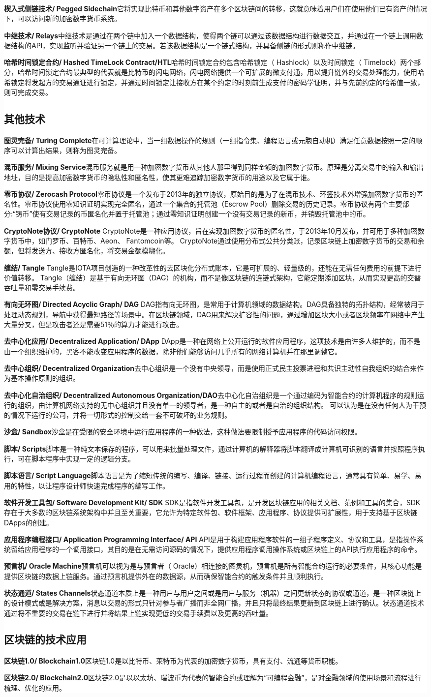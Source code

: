 **楔入式侧链技术/ Pegged Sidechain**它将实现比特币和其他数字资产在多个区块链间的转移，这就意味着用户们在使用他们已有资产的情况下，可以访问新的加密数字货币系统。

**中继技术/ Relays**中继技术是通过在两个链中加入一个数据结构，使得两个链可以通过该数据结构进行数据交互，并通过在一个链上调用数据结构的API，实现监听并验证另一个链上的交易。若该数据结构是一个链式结构，并具备侧链的形式则称作中继链。

**哈希时间锁定合约/ Hashed TimeLock Contract/HTL**哈希时间锁定合约包含哈希锁定（ Hashlock）以及时间锁定（ Timelock）两个部分，哈希时间锁定合约最典型的代表就是比特币的闪电网络，闪电网络提供一个可扩展的微支付通，用以提升链外的交易处理能力，使用哈希锁定将发起方的交易通证进行锁定，并通过时间锁定让接收方在某个约定的时刻前生成支付的密码学证明，并与先前约定的哈希值一致，则可完成交易。

## 其他技术

**图灵完备/ Turing Complete**在可计算理论中，当一组数据操作的规则（一组指令集、编程语言或元胞自动机）满足任意数据按照一定的顺序可以计算出结果，则称为图灵完备。

**混币服务/ Mixing Service**混币服务就是用一种加密数字货币从其他人那里得到同样金额的加密数字货币。原理是分离交易中的输入和输出地址，目的是提高加密数字货币的隐私性和匿名性，使其更难追踪加密数字货币的用途以及它属于谁。

**零币协议/ Zerocash Protocol**零币协议是一个发布于2013年的独立协议，原始目的是为了在混币技术、环签技术外增强加密数字货币的匿名性。零币协议使用零知识证明实现完全匿名，通过一个集合的托管池（Escrow Pool）删除交易的历史记录。零币协议有两个主要部分:“铸币”使有交易记录的币匿名化并置于托管池；通过零知识证明创建一个没有交易记录的新币，并销毁托管池中的币。

**CryptoNote协议/ CryptoNote** CryptoNote是一种应用协议，旨在实现加密数字货币的匿名性，于2013年10月发布，并可用于多种加密数字货币中，如门罗币、百特币、Aeon、 Fantomcoin等。 CryptoNote通过使用分布式公共分类账，记录区块链上加密数字货币的交易和余额，但将发送方、接收方匿名化，将交易金额模糊化。

**缠结/ Tangle** Tangle是IOTA项目创造的一种改革性的去区块化分布式账本，它是可扩展的、轻量级的，还能在无需任何费用的前提下进行价值转移。 Tangle（缠结）是基于有向无环图（DAG）的机构，而不是像区块链的连链式架构，它能定期添加区块，从而实现更高的交替吞吐量和零交易手续费。

**有向无环图/ Directed Acyclic Graph/ DAG** DAG指有向无环图，是常用于计算机领域的数据结构。DAG具备独特的拓扑结构，经常被用于处理动态规划，导航中获得最短路径等场景中。在区块链领域，DAG用来解决扩容性的问题，通过增加区块大小或者区块频率在网络中产生大量分叉，但是攻击者还是需要51％的算力才能进行攻击。

**去中心化应用/ Decentralized Application/ DApp** DApp是一种在网络上公开运行的软件应用程序，这项技术是由许多人维护的，而不是由一个组织维护的，黑客不能改变应用程序的数据，除非他们能够访问几乎所有的网络计算机并在那里调整它。

**去中心组织/ Decentralized Organization**去中心组织是一个没有中央领导，而是使用正式民主投票进程和共识主动性自我组织的结合来作为基本操作原则的组织。

**去中心化自治组织/ Decentralized Autonomous Organization/DAO**去中心化自治组织是一个通过编码为智能合约的计算机程序的规则运行的组织，由计算机网络支持的无中心组织并且没有单一的领导者，是一种自主的或者是自治的组织结构。 可以认为是在没有任何人为干预的情况下运行的公司，并将一切形式的控制交给一套不可破坏的业务规则。 

**沙盒/ Sandbox**沙盒是在受限的安全环境中运行应用程序的一种做法，这种做法要限制授予应用程序的代码访问权限。

**脚本/ Scripts**脚本是一种纯文本保存的程序，可以用来批量处理文件，通过计算机的解释器将脚本翻译成计算机可识别的语言并按照程序执行，可在脚本程序中实现一定的逻辑分支。

**脚本语言/ Script Language**脚本语言是为了缩短传统的编写、编译、链接、运行过程而创建的计算机编程语言，通常具有简单、易学、易用的特性，以让程序设计师快速完成程序的编写工作。

**软件开发工具包/ Software Development Kit/ SDK** SDK是指软件开发工具包，是开发区块链应用的相关文档、范例和工具的集合，SDK存在于大多数的区块链系统架构中并且至关重要，它允许为特定软件包、软件框架、应用程序、协议提供可扩展性，用于支持基于区块链 DApps的创建。

**应用程序编程接口/ Application Programming Interface/ API** API是用于构建应用程序软件的一组子程序定义、协议和工具，是指操作系统留给应用程序的一个调用接口，其目的是在无需访问源码的情况下，提供应用程序调用操作系统或区块链上的API执行应用程序的命令。

**预言机/ Oracle Machine**预言机可以视为是与预言者（ Oracle）相连接的图灵机，预言机是所有智能合约运行的必要条件，其核心功能是提供区块链的数据上链服务。通过预言机提供外在的数据源，从而确保智能合约的触发条件并且顺利执行。

**状态通道/ States Channels**状态通道本质上是一种用户与用户之间或是用户与服务（机器）之间更新状态的协议或通道，是一种区块链上的设计模式或是解决方案，消息以交易的形式只针对参与者广播而非全网广播，并且只将最终结果更新到区块链上进行确认。状态通道技术通过将不重要的交易在链下进行并将结果上链实现更低的交易手续费以及更高的吞吐量。

## 区块链的技术应用

**区块链1.0/ Blockchain1.0**区块链1.0是以比特币、莱特币为代表的加密数字货币，具有支付、流通等货币职能。

**区块链2.0/ Blockchain2.0**区块链2.0是以以太坊、瑞波币为代表的智能合约或理解为“可编程金融”，是对金融领域的使用场景和流程进行梳理、优化的应用。
